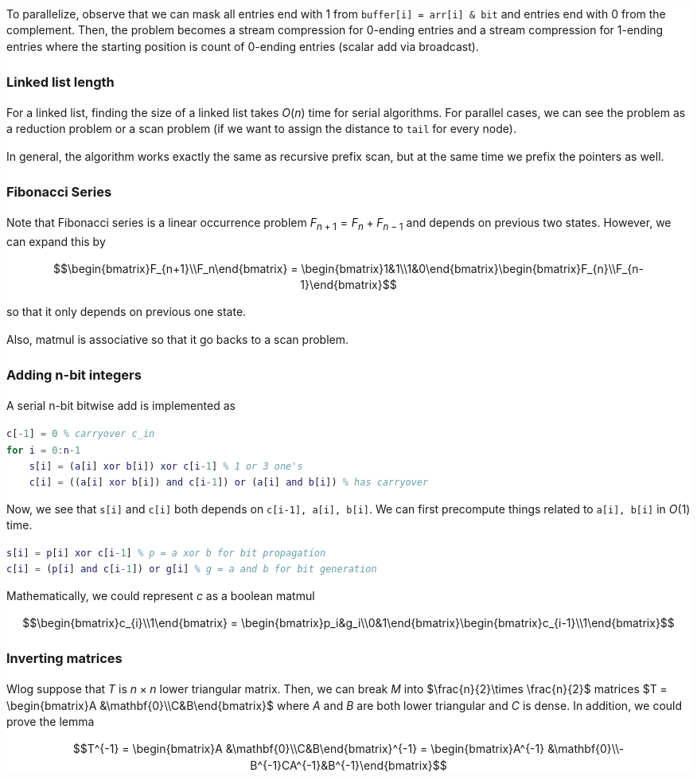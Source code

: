 To parallelize, observe that we can mask all entries end with 1 from `buffer[i] = arr[i] & bit` and entries end with 0 from the complement. Then, the problem becomes a stream compression for 0-ending entries and a stream compression for 1-ending entries where the starting position is count of 0-ending entries (scalar add via broadcast). 

### Linked list length
For a linked list, finding the size of a linked list takes $O(n)$ time for serial algorithms. For parallel cases, we can see the problem as a reduction problem or a scan problem (if we want to assign the distance to `tail` for every node). 

In general, the algorithm works exactly the same as recursive prefix scan, but at the same time we prefix the pointers as well. 

### Fibonacci Series

Note that Fibonacci series is a linear occurrence problem $F_{n+1} = F_{n} + F_{n-1}$ and depends on previous two states. However, we can expand this by 

$$\begin{bmatrix}F_{n+1}\\F_n\end{bmatrix} = \begin{bmatrix}1&1\\1&0\end{bmatrix}\begin{bmatrix}F_{n}\\F_{n-1}\end{bmatrix}$$

so that it only depends on previous one state. 

Also, matmul is associative so that it go backs to a scan problem. 

### Adding n-bit integers
A serial n-bit bitwise add is implemented as 

```matlab
c[-1] = 0 % carryover c_in
for i = 0:n-1
    s[i] = (a[i] xor b[i]) xor c[i-1] % 1 or 3 one's
    c[i] = ((a[i] xor b[i]) and c[i-1]) or (a[i] and b[i]) % has carryover
```

Now, we see that `s[i]` and `c[i]` both depends on `c[i-1], a[i], b[i]`. We can first precompute things related to `a[i], b[i]` in $O(1)$ time. 

```matlab
s[i] = p[i] xor c[i-1] % p = a xor b for bit propagation
c[i] = (p[i] and c[i-1]) or g[i] % g = a and b for bit generation
```

Mathematically, we could represent $c$ as a boolean matmul

$$\begin{bmatrix}c_{i}\\1\end{bmatrix} = \begin{bmatrix}p_i&g_i\\0&1\end{bmatrix}\begin{bmatrix}c_{i-1}\\1\end{bmatrix}$$

### Inverting matrices
Wlog suppose that $T$ is $n\times n$ lower triangular matrix. Then, we can break $M$ into $\frac{n}{2}\times \frac{n}{2}$ matrices $T = \begin{bmatrix}A &\mathbf{0}\\C&B\end{bmatrix}$ where $A$ and $B$ are both lower triangular and $C$ is dense. In addition, we could prove the lemma

$$T^{-1} = \begin{bmatrix}A &\mathbf{0}\\C&B\end{bmatrix}^{-1} = \begin{bmatrix}A^{-1} &\mathbf{0}\\-B^{-1}CA^{-1}&B^{-1}\end{bmatrix}$$
